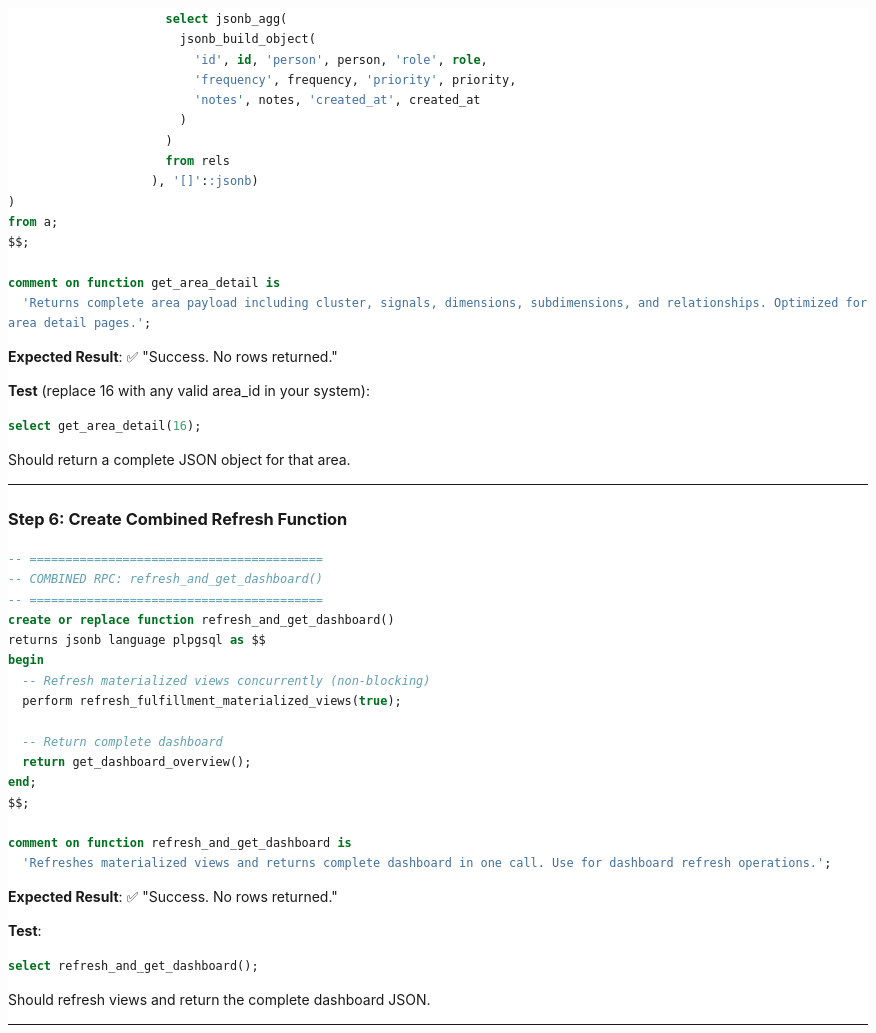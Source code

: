 ```sql
                      select jsonb_agg(
                        jsonb_build_object(
                          'id', id, 'person', person, 'role', role,
                          'frequency', frequency, 'priority', priority,
                          'notes', notes, 'created_at', created_at
                        )
                      )
                      from rels
                    ), '[]'::jsonb)
)
from a;
$$;

comment on function get_area_detail is
  'Returns complete area payload including cluster, signals, dimensions, subdimensions, and relationships. Optimized for area detail pages.';
```

**Expected Result**: ✅ "Success. No rows returned."

**Test** (replace 16 with any valid area_id in your system):
```sql
select get_area_detail(16);
```
Should return a complete JSON object for that area.

---

### Step 6: Create Combined Refresh Function

```sql
-- =========================================
-- COMBINED RPC: refresh_and_get_dashboard()
-- =========================================
create or replace function refresh_and_get_dashboard()
returns jsonb language plpgsql as $$
begin
  -- Refresh materialized views concurrently (non-blocking)
  perform refresh_fulfillment_materialized_views(true);

  -- Return complete dashboard
  return get_dashboard_overview();
end;
$$;

comment on function refresh_and_get_dashboard is
  'Refreshes materialized views and returns complete dashboard in one call. Use for dashboard refresh operations.';
```

**Expected Result**: ✅ "Success. No rows returned."

**Test**:
```sql
select refresh_and_get_dashboard();
```
Should refresh views and return the complete dashboard JSON.

---